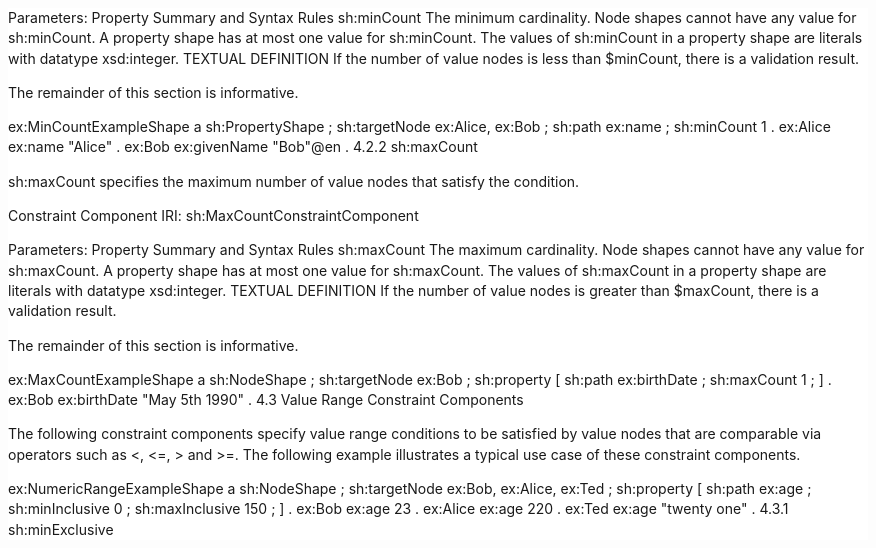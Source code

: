 Parameters:
Property	Summary and Syntax Rules
sh:minCount	The minimum cardinality. Node shapes cannot have any value for sh:minCount. A property shape has at most one value for sh:minCount. The values of sh:minCount in a property shape are literals with datatype xsd:integer.
TEXTUAL DEFINITION
If the number of value nodes is less than $minCount, there is a validation result.

The remainder of this section is informative.

ex:MinCountExampleShape
	a sh:PropertyShape ;
	sh:targetNode ex:Alice, ex:Bob ;
	sh:path ex:name ;
	sh:minCount 1 .
ex:Alice ex:name "Alice" .
ex:Bob ex:givenName "Bob"@en .
4.2.2 sh:maxCount

sh:maxCount specifies the maximum number of value nodes that satisfy the condition.

Constraint Component IRI: sh:MaxCountConstraintComponent

Parameters:
Property	Summary and Syntax Rules
sh:maxCount	The maximum cardinality. Node shapes cannot have any value for sh:maxCount. A property shape has at most one value for sh:maxCount. The values of sh:maxCount in a property shape are literals with datatype xsd:integer.
TEXTUAL DEFINITION
If the number of value nodes is greater than $maxCount, there is a validation result.

The remainder of this section is informative.

ex:MaxCountExampleShape
	a sh:NodeShape ;
	sh:targetNode ex:Bob ;
	sh:property [
		sh:path ex:birthDate ;
		sh:maxCount 1 ;
	] .
ex:Bob ex:birthDate "May 5th 1990" .
4.3 Value Range Constraint Components

The following constraint components specify value range conditions to be satisfied by value nodes that are comparable via operators such as <, <=, > and >=. The following example illustrates a typical use case of these constraint components.

ex:NumericRangeExampleShape
	a sh:NodeShape ;
	sh:targetNode ex:Bob, ex:Alice, ex:Ted ;
	sh:property [
		sh:path ex:age ;
		sh:minInclusive 0 ;
		sh:maxInclusive 150 ;
	] .
ex:Bob ex:age 23 .
ex:Alice ex:age 220 .
ex:Ted ex:age "twenty one" .
4.3.1 sh:minExclusive
